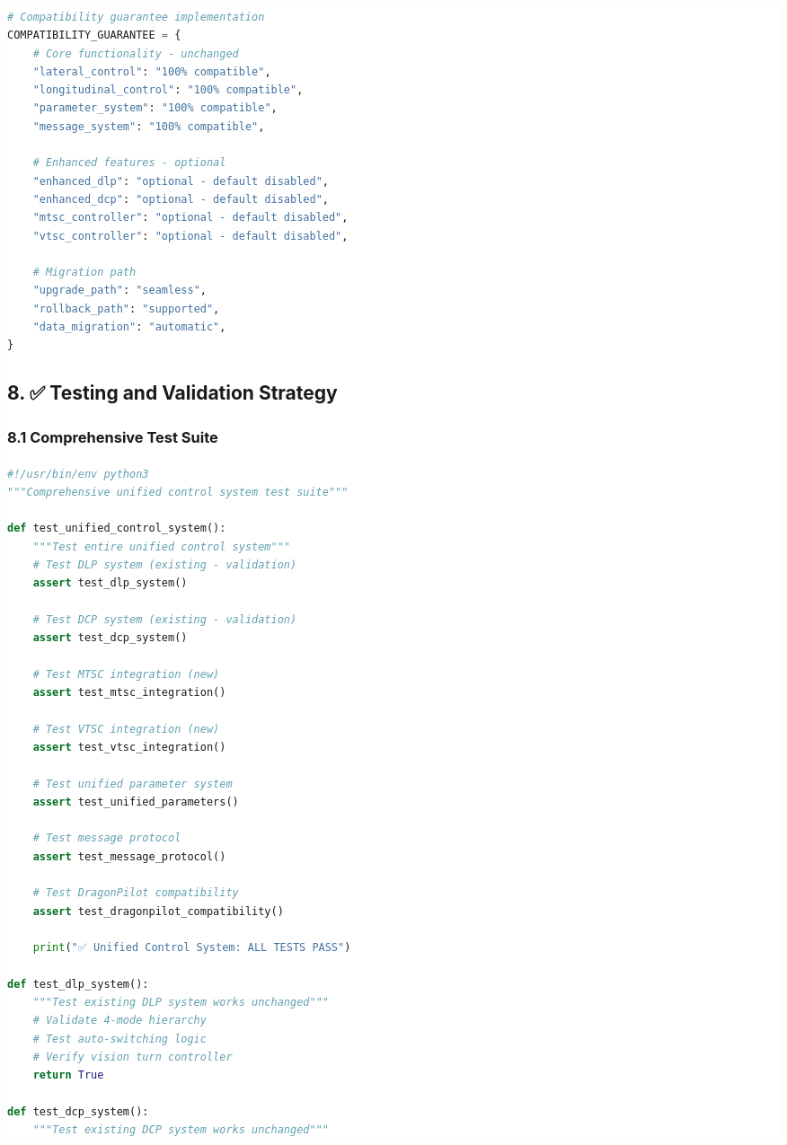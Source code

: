 ```python
# Compatibility guarantee implementation
COMPATIBILITY_GUARANTEE = {
    # Core functionality - unchanged
    "lateral_control": "100% compatible",
    "longitudinal_control": "100% compatible", 
    "parameter_system": "100% compatible",
    "message_system": "100% compatible",
    
    # Enhanced features - optional
    "enhanced_dlp": "optional - default disabled",
    "enhanced_dcp": "optional - default disabled", 
    "mtsc_controller": "optional - default disabled",
    "vtsc_controller": "optional - default disabled",
    
    # Migration path
    "upgrade_path": "seamless",
    "rollback_path": "supported",
    "data_migration": "automatic",
}
```

## 8. ✅ Testing and Validation Strategy

### 8.1 Comprehensive Test Suite

```python
#!/usr/bin/env python3
"""Comprehensive unified control system test suite"""

def test_unified_control_system():
    """Test entire unified control system"""
    # Test DLP system (existing - validation)
    assert test_dlp_system()
    
    # Test DCP system (existing - validation)
    assert test_dcp_system()
    
    # Test MTSC integration (new)
    assert test_mtsc_integration()
    
    # Test VTSC integration (new)
    assert test_vtsc_integration()
    
    # Test unified parameter system
    assert test_unified_parameters()
    
    # Test message protocol
    assert test_message_protocol()
    
    # Test DragonPilot compatibility
    assert test_dragonpilot_compatibility()
    
    print("✅ Unified Control System: ALL TESTS PASS")

def test_dlp_system():
    """Test existing DLP system works unchanged"""
    # Validate 4-mode hierarchy
    # Test auto-switching logic
    # Verify vision turn controller
    return True

def test_dcp_system():
    """Test existing DCP system works unchanged"""
```